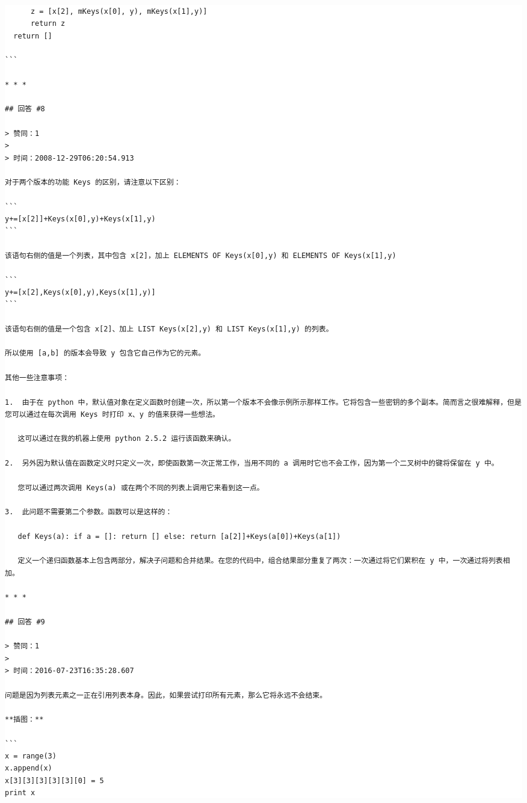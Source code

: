  `````
       z = [x[2], mKeys(x[0], y), mKeys(x[1],y)]
       return z
   return []

```

* * *

## 回答 #8

> 赞同：1
> 
> 时间：2008-12-29T06:20:54.913

对于两个版本的功能 Keys 的区别，请注意以下区别：

```
y+=[x[2]]+Keys(x[0],y)+Keys(x[1],y) 
```

该语句右侧的值是一个列表，其中包含 x[2]，加上 ELEMENTS OF Keys(x[0],y) 和 ELEMENTS OF Keys(x[1],y)

```
y+=[x[2],Keys(x[0],y),Keys(x[1],y)] 
```

该语句右侧的值是一个包含 x[2]、加上 LIST Keys(x[2],y) 和 LIST Keys(x[1],y) 的列表。

所以使用 [a,b] 的版本会导致 y 包含它自己作为它的元素。

其他一些注意事项：

1.  由于在 python 中，默认值对象在定义函数时创建一次，所以第一个版本不会像示例所示那样工作。它将包含一些密钥的多个副本。简而言之很难解释，但是您可以通过在每次调用 Keys 时打印 x、y 的值来获得一些想法。

    这可以通过在我的机器上使用 python 2.5.2 运行该函数来确认。

2.  另外因为默认值在函数定义时只定义一次，即使函数第一次正常工作，当用不同的 a 调用时它也不会工作，因为第一个二叉树中的键将保留在 y 中。

    您可以通过两次调用 Keys(a) 或在两个不同的列表上调用它来看到这一点。

3.  此问题不需要第二个参数。函数可以是这样的：

    def Keys(a): if a = []: return [] else: return [a[2]]+Keys(a[0])+Keys(a[1])

    定义一个递归函数基本上包含两部分，解决子问题和合并结果。在您的代码中，组合结果部分重复了两次：一次通过将它们累积在 y 中，一次通过将列表相加。

* * *

## 回答 #9

> 赞同：1
> 
> 时间：2016-07-23T16:35:28.607

问题是因为列表元素之一正在引用列表本身。因此，如果尝试打印所有元素，那么它将永远不会结束。

**插图：**

```
x = range(3)
x.append(x)
x[3][3][3][3][3][0] = 5
print x 
 `````